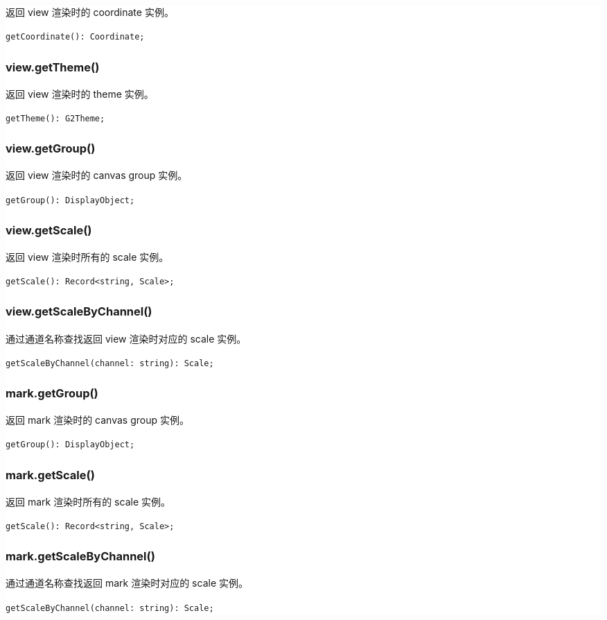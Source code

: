 返回 view 渲染时的 coordinate 实例。

```sign
getCoordinate(): Coordinate;
```

### view.getTheme()

返回 view 渲染时的 theme 实例。

```sign
getTheme(): G2Theme;
```

### view.getGroup()

返回 view 渲染时的 canvas group 实例。

```sign
getGroup(): DisplayObject;
```

### view.getScale()

返回 view 渲染时所有的 scale 实例。

```sign
getScale(): Record<string, Scale>;
```

### view.getScaleByChannel()

通过通道名称查找返回 view 渲染时对应的 scale 实例。

```sign
getScaleByChannel(channel: string): Scale;
```

### mark.getGroup()

返回 mark 渲染时的 canvas group 实例。

```sign
getGroup(): DisplayObject;
```

### mark.getScale()

返回 mark 渲染时所有的 scale 实例。

```sign
getScale(): Record<string, Scale>;
```

### mark.getScaleByChannel()

通过通道名称查找返回 mark 渲染时对应的 scale 实例。

```sign
getScaleByChannel(channel: string): Scale;
```
